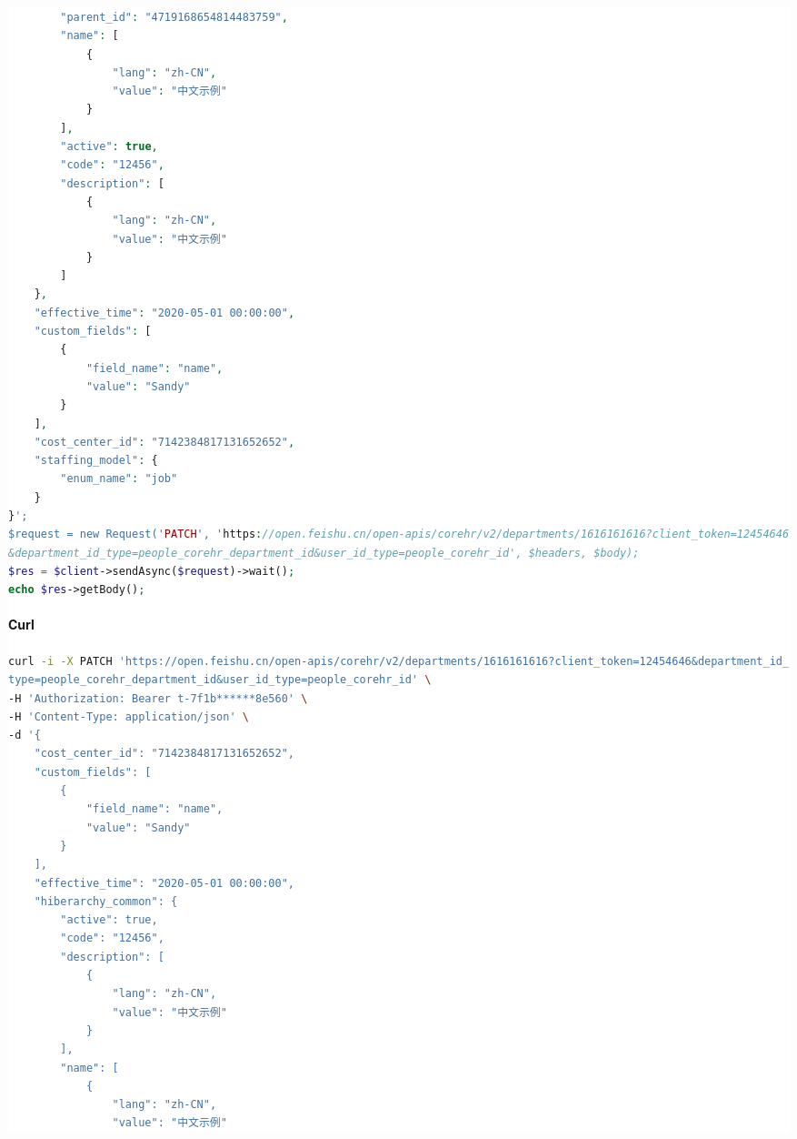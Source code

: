 ```php
        "parent_id": "4719168654814483759",
        "name": [
            {
                "lang": "zh-CN",
                "value": "中文示例"
            }
        ],
        "active": true,
        "code": "12456",
        "description": [
            {
                "lang": "zh-CN",
                "value": "中文示例"
            }
        ]
    },
    "effective_time": "2020-05-01 00:00:00",
    "custom_fields": [
        {
            "field_name": "name",
            "value": "Sandy"
        }
    ],
    "cost_center_id": "7142384817131652652",
    "staffing_model": {
        "enum_name": "job"
    }
}';
$request = new Request('PATCH', 'https://open.feishu.cn/open-apis/corehr/v2/departments/1616161616?client_token=12454646&department_id_type=people_corehr_department_id&user_id_type=people_corehr_id', $headers, $body);
$res = $client->sendAsync($request)->wait();
echo $res->getBody();
```

#### Curl

```bash
curl -i -X PATCH 'https://open.feishu.cn/open-apis/corehr/v2/departments/1616161616?client_token=12454646&department_id_type=people_corehr_department_id&user_id_type=people_corehr_id' \
-H 'Authorization: Bearer t-7f1b******8e560' \
-H 'Content-Type: application/json' \
-d '{
	"cost_center_id": "7142384817131652652",
	"custom_fields": [
		{
			"field_name": "name",
			"value": "Sandy"
		}
	],
	"effective_time": "2020-05-01 00:00:00",
	"hiberarchy_common": {
		"active": true,
		"code": "12456",
		"description": [
			{
				"lang": "zh-CN",
				"value": "中文示例"
			}
		],
		"name": [
			{
				"lang": "zh-CN",
				"value": "中文示例"
```